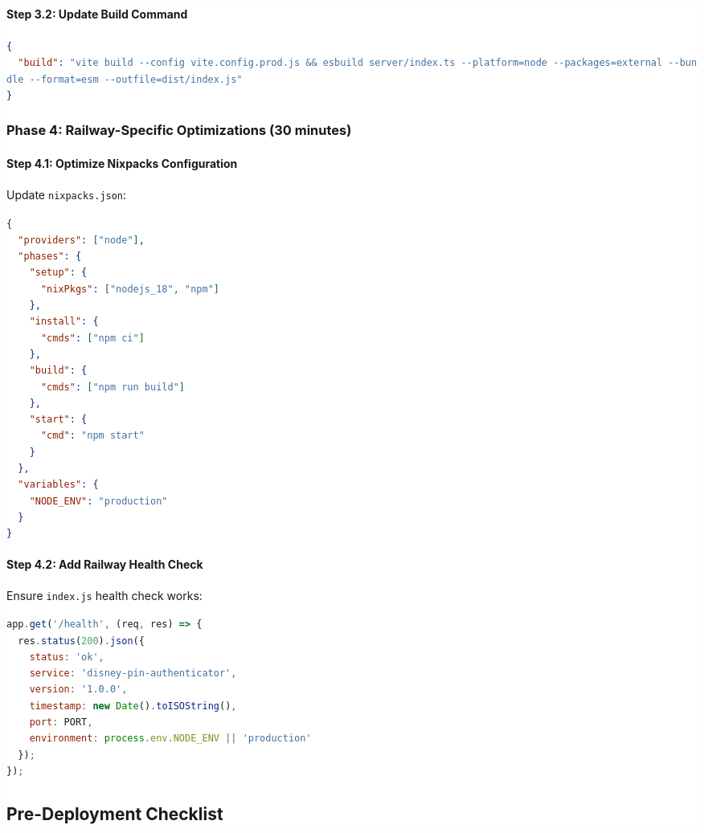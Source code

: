 #### Step 3.2: Update Build Command
```json
{
  "build": "vite build --config vite.config.prod.js && esbuild server/index.ts --platform=node --packages=external --bundle --format=esm --outfile=dist/index.js"
}
```

### Phase 4: Railway-Specific Optimizations (30 minutes)

#### Step 4.1: Optimize Nixpacks Configuration
Update `nixpacks.json`:
```json
{
  "providers": ["node"],
  "phases": {
    "setup": {
      "nixPkgs": ["nodejs_18", "npm"]
    },
    "install": {
      "cmds": ["npm ci"]
    },
    "build": {
      "cmds": ["npm run build"]
    },
    "start": {
      "cmd": "npm start"
    }
  },
  "variables": {
    "NODE_ENV": "production"
  }
}
```

#### Step 4.2: Add Railway Health Check
Ensure `index.js` health check works:
```javascript
app.get('/health', (req, res) => {
  res.status(200).json({
    status: 'ok',
    service: 'disney-pin-authenticator',
    version: '1.0.0',
    timestamp: new Date().toISOString(),
    port: PORT,
    environment: process.env.NODE_ENV || 'production'
  });
});
```

## Pre-Deployment Checklist
